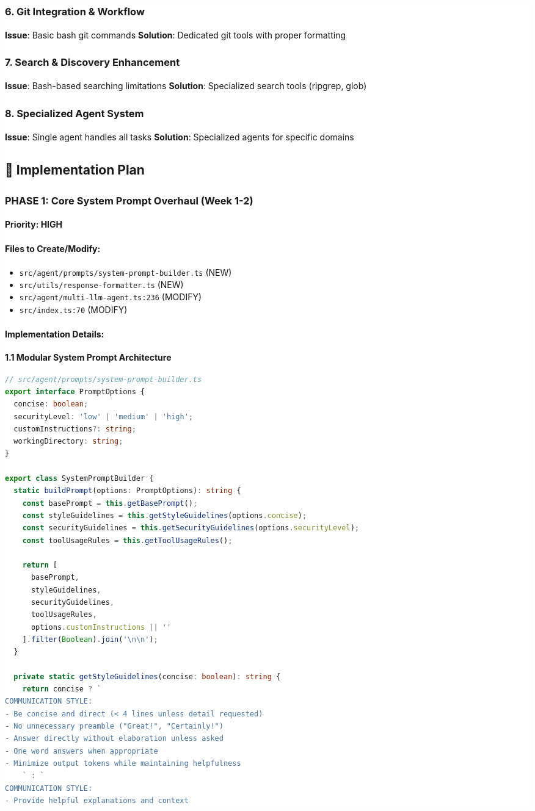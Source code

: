 ### 6. **Git Integration & Workflow**
**Issue**: Basic bash git commands
**Solution**: Dedicated git tools with proper formatting

### 7. **Search & Discovery Enhancement**
**Issue**: Bash-based searching limitations
**Solution**: Specialized search tools (ripgrep, glob)

### 8. **Specialized Agent System**
**Issue**: Single agent handles all tasks
**Solution**: Specialized agents for specific domains

## 🚀 Implementation Plan

### **PHASE 1: Core System Prompt Overhaul (Week 1-2)**
**Priority: HIGH**

#### Files to Create/Modify:
- `src/agent/prompts/system-prompt-builder.ts` (NEW)
- `src/utils/response-formatter.ts` (NEW)
- `src/agent/multi-llm-agent.ts:236` (MODIFY)
- `src/index.ts:70` (MODIFY)

#### Implementation Details:

**1.1 Modular System Prompt Architecture**
```typescript
// src/agent/prompts/system-prompt-builder.ts
export interface PromptOptions {
  concise: boolean;
  securityLevel: 'low' | 'medium' | 'high';
  customInstructions?: string;
  workingDirectory: string;
}

export class SystemPromptBuilder {
  static buildPrompt(options: PromptOptions): string {
    const basePrompt = this.getBasePrompt();
    const styleGuidelines = this.getStyleGuidelines(options.concise);
    const securityGuidelines = this.getSecurityGuidelines(options.securityLevel);
    const toolUsageRules = this.getToolUsageRules();
    
    return [
      basePrompt,
      styleGuidelines,
      securityGuidelines,
      toolUsageRules,
      options.customInstructions || ''
    ].filter(Boolean).join('\n\n');
  }

  private static getStyleGuidelines(concise: boolean): string {
    return concise ? `
COMMUNICATION STYLE:
- Be concise and direct (< 4 lines unless detail requested)
- No unnecessary preamble ("Great!", "Certainly!")
- Answer directly without elaboration unless asked
- One word answers when appropriate
- Minimize output tokens while maintaining helpfulness
    ` : `
COMMUNICATION STYLE:
- Provide helpful explanations and context
```